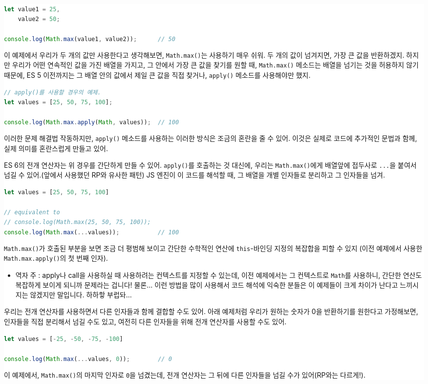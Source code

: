 ```js
let value1 = 25,
    value2 = 50;

console.log(Math.max(value1, value2));      // 50
```

이 예제에서 우리가 두 개의 값만 사용한다고 생각해보면, `Math.max()`는 사용하기 매우 쉬워.
 두 개의 값이 넘겨지면, 가장 큰 값을 반환하겠지.
 하지만 우리가 어떤 연속적인 값을 가진 배열을 가지고, 그 안에서 가장 큰 값을 찾기를 원할 때,
 `Math.max()` 메소드는 배열을 넘기는 것을 허용하지 않기 때문에, ES 5 이전까지는
 그 배열 안의 값에서 제일 큰 값을 직접 찾거나, `apply()` 메소드를 사용해야만 했지.
 
```js
// apply()를 사용할 경우의 예제.
let values = [25, 50, 75, 100];

console.log(Math.max.apply(Math, values));  // 100
```

이러한 문제 해결법 작동하지만, `apply()` 메소드를 사용하는 이러한 방식은 조금의 혼란을 줄 수 있어.
이것은 실제로 코드에 추가적인 문법과 함께, 실제 의미를 혼란스럽게 만들고 있어.
 
ES 6의 전개 연산자는 위 경우를 간단하게 만들 수 있어.
`apply()`를 호출하는 것 대신에, 우리는 `Math.max()`에게 배열앞에 접두사로
 `...`을 붙여서 넘길 수 있어.(앞에서 사용했던 RP와 유사한 패턴)
 JS 엔진이 이 코드를 해석할 때, 그 배열을 개별 인자들로 분리하고 그 인자들을 넘겨.
 
```js
let values = [25, 50, 75, 100]

// equivalent to
// console.log(Math.max(25, 50, 75, 100));
console.log(Math.max(...values));           // 100
```

`Math.max()`가 호출된 부분을 보면 조금 더 평범해 보이고 
간단한 수학적인 연산에 `this`-바인딩 지정의 복잡합을 피할 수 있지
(이전 예제에서 사용한 `Math.max.apply()`의 첫 번째 인자).

* 역자 주 : apply나 call을 사용하실 때 사용하려는 컨텍스트를 지정할 수 있는데,
이전 예제에서는 그 컨텍스트로 `Math`를 사용하니, 간단한 연산도 복잡하게 보이게 되니까 문제라는 겁니다!
물론... 이런 방법을 많이 사용해서 코드 해석에 익숙한 분들은 이 예제들이 크게
차이가 난다고 느끼시지는 않겠지만 말입니다. 하하핳 부럽돠...

우리는 전개 연산자를 사용하면서 다른 인자들과 함께 결합할 수도 있어.
아래 예제처럼 우리가 원하는 숫자가 0을 반환하기를 원한다고 가정해보면,
 인자들을 직접 분리해서 넘길 수도 있고, 
여전히 다른 인자들을 위해 전개 연산자를 사용할 수도 있어.

```js
let values = [-25, -50, -75, -100]

console.log(Math.max(...values, 0));        // 0
```

이 예제에서, `Math.max()`의 마지막 인자로 `0`을 넘겼는데, 
전개 연산자는 그 뒤에 다른 인자들을 넘길 수가 있어(RP와는 다르게!).
